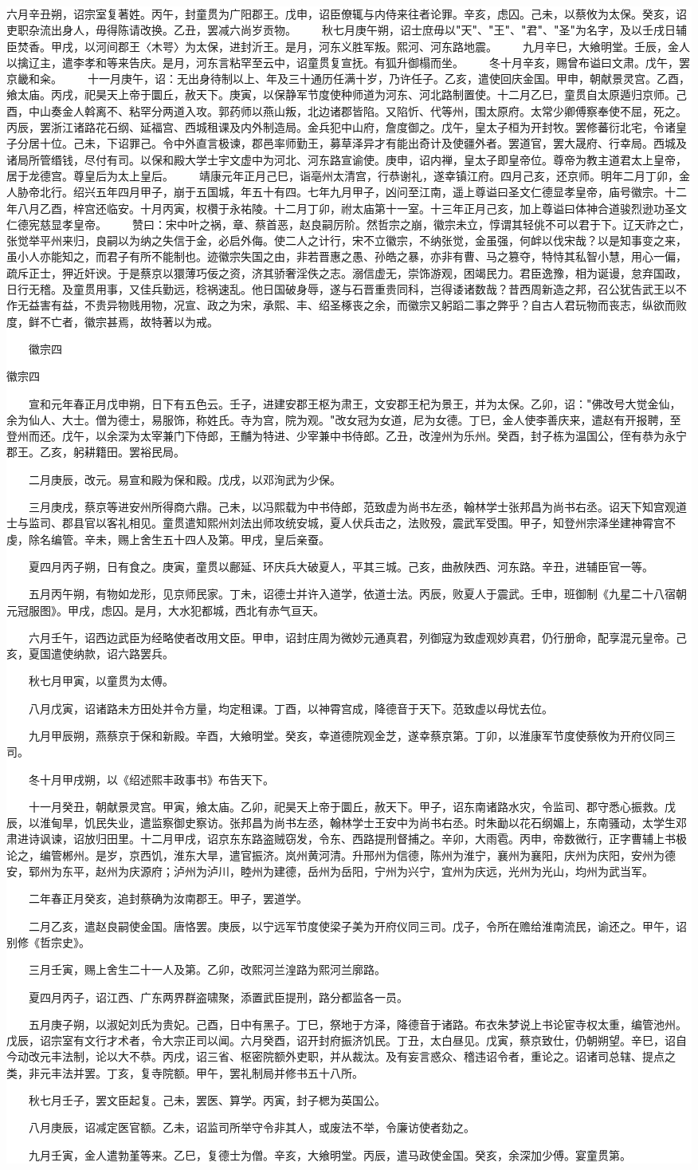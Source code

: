 六月辛丑朔，诏宗室复著姓。丙午，封童贯为广阳郡王。戊申，诏臣僚辄与内侍来往者论罪。辛亥，虑囚。己未，以蔡攸为太保。癸亥，诏吏职杂流出身人，毋得陈请改换。乙丑，罢减六尚岁贡物。 　　秋七月庚午朔，诏士庶毋以"天"、"王"、"君"、"圣"为名字，及以壬戌日辅臣焚香。甲戌，以河间郡王〈木咢〉为太保，进封沂王。是月，河东义胜军叛。熙河、河东路地震。 　　九月辛巳，大飨明堂。壬辰，金人以擒辽主，遣李孝和等来告庆。是月，河东言粘罕至云中，诏童贯复宣抚。有狐升御榻而坐。 　　冬十月辛亥，赐曾布谥曰文肃。戊午，罢京畿和籴。 　　十一月庚午，诏：无出身待制以上、年及三十通历任满十岁，乃许任子。乙亥，遣使回庆金国。甲申，朝献景灵宫。乙酉，飨太庙。丙戌，祀昊天上帝于圜丘，赦天下。庚寅，以保静军节度使种师道为河东、河北路制置使。十二月乙巳，童贯自太原遁归京师。己酉，中山奏金人斡离不、粘罕分两道入攻。郭药师以燕山叛，北边诸郡皆陷。又陷忻、代等州，围太原府。太常少卿傅察奉使不屈，死之。丙辰，罢浙江诸路花石纲、延福宫、西城租课及内外制造局。金兵犯中山府，詹度御之。戊午，皇太子桓为开封牧。罢修蕃衍北宅，令诸皇子分居十位。己未，下诏罪己。令中外直言极谏，郡邑率师勤王，募草泽异才有能出奇计及使疆外者。罢道官，罢大晟府、行幸局。西城及诸局所管缗钱，尽付有司。以保和殿大学士宇文虚中为河北、河东路宣谕使。庚申，诏内禅，皇太子即皇帝位。尊帝为教主道君太上皇帝，居于龙德宫。尊皇后为太上皇后。 　　靖康元年正月己巳，诣亳州太清宫，行恭谢礼，遂幸镇江府。四月己亥，还京师。明年二月丁卯，金人胁帝北行。绍兴五年四月甲子，崩于五国城，年五十有四。七年九月甲子，凶问至江南，遥上尊谥曰圣文仁德显孝皇帝，庙号徽宗。十二年八月乙酉，梓宫还临安。十月丙寅，权欑于永祐陵。十二月丁卯，祔太庙第十一室。十三年正月己亥，加上尊谥曰体神合道骏烈逊功圣文仁德宪慈显孝皇帝。 　　赞曰：宋中叶之祸，章、蔡首恶，赵良嗣厉阶。然哲宗之崩，徽宗未立，惇谓其轻佻不可以君于下。辽天祚之亡，张觉举平州来归，良嗣以为纳之失信于金，必启外侮。使二人之计行，宋不立徽宗，不纳张觉，金虽强，何衅以伐宋哉？以是知事变之来，虽小人亦能知之，而君子有所不能制也。迹徽宗失国之由，非若晋惠之愚、孙皓之暴，亦非有曹、马之篡夺，特恃其私智小慧，用心一偏，疏斥正士，狎近奸谀。于是蔡京以獧薄巧佞之资，济其骄奢淫佚之志。溺信虚无，崇饰游观，困竭民力。君臣逸豫，相为诞谩，怠弃国政，日行无稽。及童贯用事，又佳兵勤远，稔祸速乱。他日国破身辱，遂与石晋重贵同科，岂得诿诸数哉？昔西周新造之邦，召公犹告武王以不作无益害有益，不贵异物贱用物，况宣、政之为宋，承熙、丰、绍圣椓丧之余，而徽宗又躬蹈二事之弊乎？自古人君玩物而丧志，纵欲而败度，鲜不亡者，徽宗甚焉，故特著以为戒。

　　徽宗四

徽宗四

　　宣和元年春正月戊申朔，日下有五色云。壬子，进建安郡王枢为肃王，文安郡王杞为景王，并为太保。乙卯，诏："佛改号大觉金仙，余为仙人、大士。僧为德士，易服饰，称姓氏。寺为宫，院为观。"改女冠为女道，尼为女德。丁巳，金人使李善庆来，遣赵有开报聘，至登州而还。戊午，以余深为太宰兼门下侍郎，王黼为特进、少宰兼中书侍郎。乙丑，改湟州为乐州。癸酉，封子栋为温国公，侄有恭为永宁郡王。乙亥，躬耕籍田。罢裕民局。

　　二月庚辰，改元。易宣和殿为保和殿。戊戌，以邓洵武为少保。

　　三月庚戌，蔡京等进安州所得商六鼎。己未，以冯熙载为中书侍郎，范致虚为尚书左丞，翰林学士张邦昌为尚书右丞。诏天下知宫观道士与监司、郡县官以客礼相见。童贯遣知熙州刘法出师攻统安城，夏人伏兵击之，法败殁，震武军受围。甲子，知登州宗泽坐建神霄宫不虔，除名编管。辛未，赐上舍生五十四人及第。甲戌，皇后亲蚕。

　　夏四月丙子朔，日有食之。庚寅，童贯以鄜延、环庆兵大破夏人，平其三城。己亥，曲赦陕西、河东路。辛丑，进辅臣官一等。

　　五月丙午朔，有物如龙形，见京师民家。丁未，诏德士并许入道学，依道士法。丙辰，败夏人于震武。壬申，班御制《九星二十八宿朝元冠服图》。甲戌，虑囚。是月，大水犯都城，西北有赤气亘天。

　　六月壬午，诏西边武臣为经略使者改用文臣。甲申，诏封庄周为微妙元通真君，列御寇为致虚观妙真君，仍行册命，配享混元皇帝。己亥，夏国遣使纳款，诏六路罢兵。

　　秋七月甲寅，以童贯为太傅。

　　八月戊寅，诏诸路未方田处并令方量，均定租课。丁酉，以神霄宫成，降德音于天下。范致虚以母忧去位。

　　九月甲辰朔，燕蔡京于保和新殿。辛酉，大飨明堂。癸亥，幸道德院观金芝，遂幸蔡京第。丁卯，以淮康军节度使蔡攸为开府仪同三司。

　　冬十月甲戌朔，以《绍述熙丰政事书》布告天下。

　　十一月癸丑，朝献景灵宫。甲寅，飨太庙。乙卯，祀昊天上帝于圜丘，赦天下。甲子，诏东南诸路水灾，令监司、郡守悉心振救。戊辰，以淮甸旱，饥民失业，遣监察御史察访。张邦昌为尚书左丞，翰林学士王安中为尚书右丞。时朱勔以花石纲媚上，东南骚动，太学生邓肃进诗讽谏，诏放归田里。十二月甲戌，诏京东东路盗贼窃发，令东、西路提刑督捕之。辛卯，大雨雹。丙申，帝数微行，正字曹辅上书极论之，编管郴州。是岁，京西饥，淮东大旱，遣官振济。岚州黄河清。升邢州为信德，陈州为淮宁，襄州为襄阳，庆州为庆阳，安州为德安，郓州为东平，赵州为庆源府；泸州为泸川，睦州为建德，岳州为岳阳，宁州为兴宁，宜州为庆远，光州为光山，均州为武当军。

　　二年春正月癸亥，追封蔡确为汝南郡王。甲子，罢道学。

　　二月乙亥，遣赵良嗣使金国。唐恪罢。庚辰，以宁远军节度使梁子美为开府仪同三司。戊子，令所在赡给淮南流民，谕还之。甲午，诏别修《哲宗史》。

　　三月壬寅，赐上舍生二十一人及第。乙卯，改熙河兰湟路为熙河兰廓路。

　　夏四月丙子，诏江西、广东两界群盗啸聚，添置武臣提刑，路分都监各一员。

　　五月庚子朔，以淑妃刘氏为贵妃。己酉，日中有黑子。丁巳，祭地于方泽，降德音于诸路。布衣朱梦说上书论宦寺权太重，编管池州。戊辰，诏宗室有文行才术者，令大宗正司以闻。六月癸酉，诏开封府振济饥民。丁丑，太白昼见。戊寅，蔡京致仕，仍朝朔望。辛巳，诏自今动改元丰法制，论以大不恭。丙戌，诏三省、枢密院额外吏职，并从裁汰。及有妄言惑众、稽违诏令者，重论之。诏诸司总辖、提点之类，非元丰法并罢。丁亥，复寺院额。甲午，罢礼制局并修书五十八所。

　　秋七月壬子，罢文臣起复。己未，罢医、算学。丙寅，封子楒为英国公。

　　八月庚辰，诏减定医官额。乙未，诏监司所举守令非其人，或废法不举，令廉访使者劾之。

　　九月壬寅，金人遣勃堇等来。乙巳，复德士为僧。辛亥，大飨明堂。丙辰，遣马政使金国。癸亥，余深加少傅。宴童贯第。
